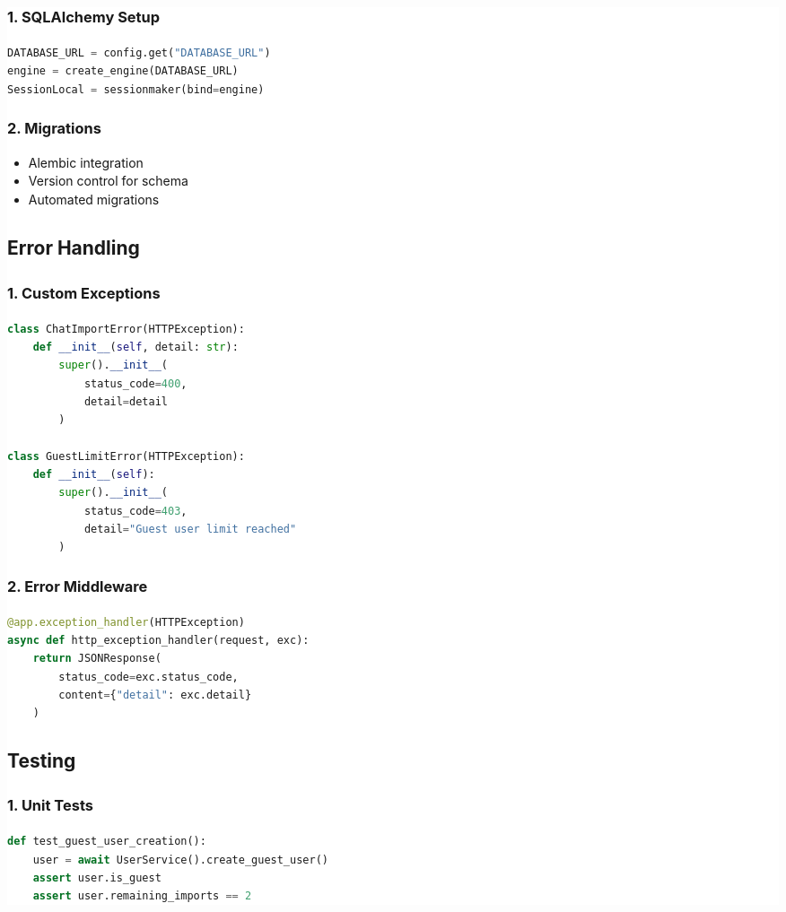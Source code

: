 ### 1. SQLAlchemy Setup
```python
DATABASE_URL = config.get("DATABASE_URL")
engine = create_engine(DATABASE_URL)
SessionLocal = sessionmaker(bind=engine)
```

### 2. Migrations
- Alembic integration
- Version control for schema
- Automated migrations

## Error Handling

### 1. Custom Exceptions
```python
class ChatImportError(HTTPException):
    def __init__(self, detail: str):
        super().__init__(
            status_code=400,
            detail=detail
        )

class GuestLimitError(HTTPException):
    def __init__(self):
        super().__init__(
            status_code=403,
            detail="Guest user limit reached"
        )
```

### 2. Error Middleware
```python
@app.exception_handler(HTTPException)
async def http_exception_handler(request, exc):
    return JSONResponse(
        status_code=exc.status_code,
        content={"detail": exc.detail}
    )
```

## Testing

### 1. Unit Tests
```python
def test_guest_user_creation():
    user = await UserService().create_guest_user()
    assert user.is_guest
    assert user.remaining_imports == 2
```
